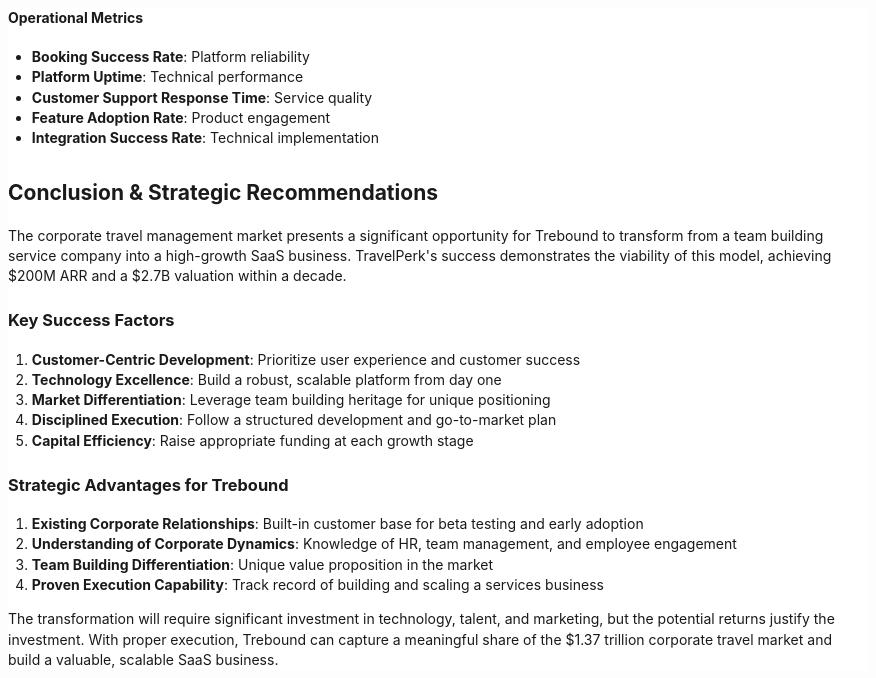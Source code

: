 #### Operational Metrics
- **Booking Success Rate**: Platform reliability
- **Platform Uptime**: Technical performance
- **Customer Support Response Time**: Service quality
- **Feature Adoption Rate**: Product engagement
- **Integration Success Rate**: Technical implementation

## Conclusion & Strategic Recommendations

The corporate travel management market presents a significant opportunity for Trebound to transform from a team building service company into a high-growth SaaS business. TravelPerk's success demonstrates the viability of this model, achieving $200M ARR and a $2.7B valuation within a decade.

### Key Success Factors
1. **Customer-Centric Development**: Prioritize user experience and customer success
2. **Technology Excellence**: Build a robust, scalable platform from day one
3. **Market Differentiation**: Leverage team building heritage for unique positioning
4. **Disciplined Execution**: Follow a structured development and go-to-market plan
5. **Capital Efficiency**: Raise appropriate funding at each growth stage

### Strategic Advantages for Trebound
1. **Existing Corporate Relationships**: Built-in customer base for beta testing and early adoption
2. **Understanding of Corporate Dynamics**: Knowledge of HR, team management, and employee engagement
3. **Team Building Differentiation**: Unique value proposition in the market
4. **Proven Execution Capability**: Track record of building and scaling a services business

The transformation will require significant investment in technology, talent, and marketing, but the potential returns justify the investment. With proper execution, Trebound can capture a meaningful share of the $1.37 trillion corporate travel market and build a valuable, scalable SaaS business.